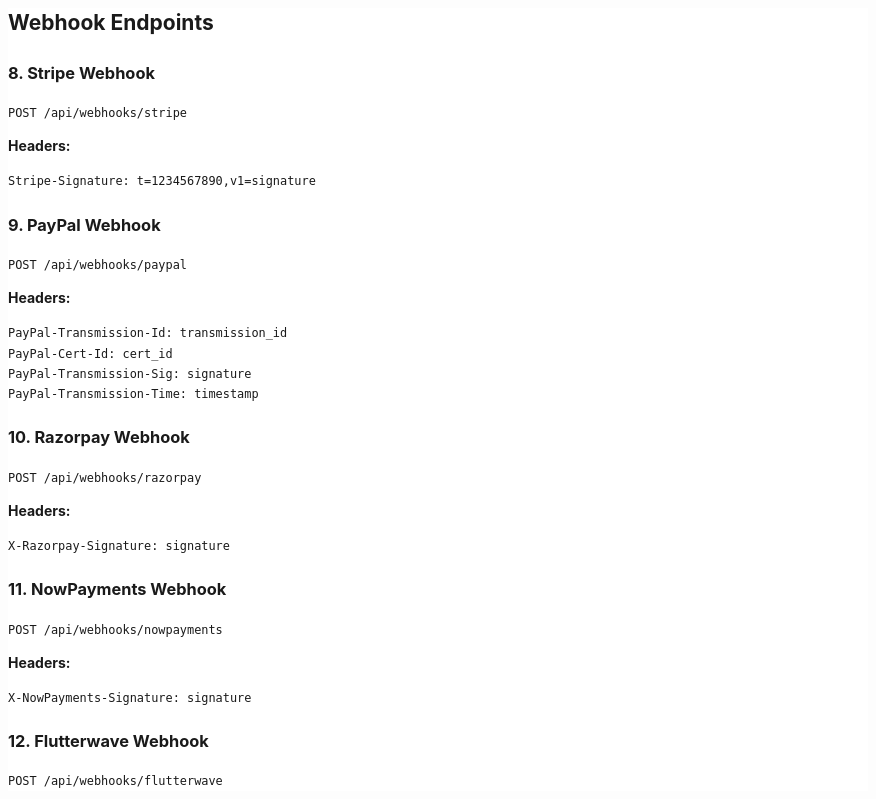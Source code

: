 ## Webhook Endpoints

### 8. Stripe Webhook

```http
POST /api/webhooks/stripe
```

**Headers:**

```
Stripe-Signature: t=1234567890,v1=signature
```

### 9. PayPal Webhook

```http
POST /api/webhooks/paypal
```

**Headers:**

```
PayPal-Transmission-Id: transmission_id
PayPal-Cert-Id: cert_id
PayPal-Transmission-Sig: signature
PayPal-Transmission-Time: timestamp
```

### 10. Razorpay Webhook

```http
POST /api/webhooks/razorpay
```

**Headers:**

```
X-Razorpay-Signature: signature
```

### 11. NowPayments Webhook

```http
POST /api/webhooks/nowpayments
```

**Headers:**

```
X-NowPayments-Signature: signature
```

### 12. Flutterwave Webhook

```http
POST /api/webhooks/flutterwave
```
